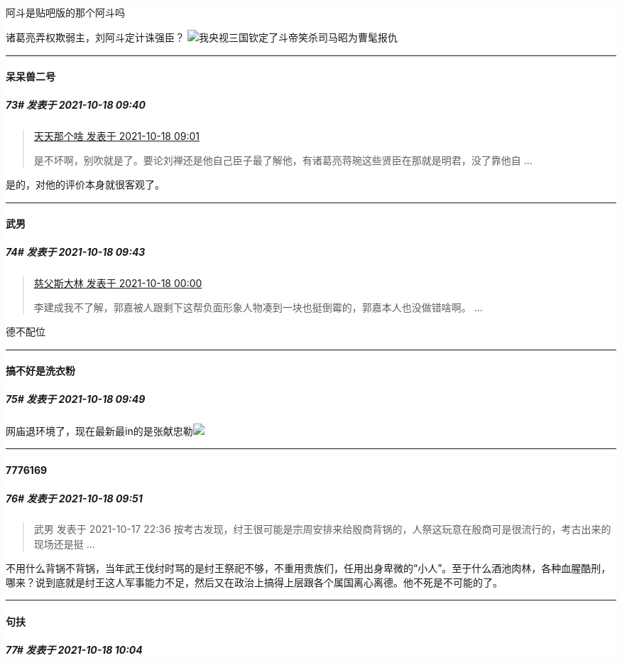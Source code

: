 阿斗是贴吧版的那个阿斗吗

诸葛亮弄权欺弱主，刘阿斗定计诛强臣？</blockquote>
<img src="https://static.saraba1st.com/image/smiley/face2017/015.png" referrerpolicy="no-referrer">我央视三国钦定了斗帝笑杀司马昭为曹髦报仇




*****

####  呆呆兽二号  
##### 73#       发表于 2021-10-18 09:40


<blockquote><a href="httphttps://bbs.saraba1st.com/2b/forum.php?mod=redirect&amp;goto=findpost&amp;pid=53172241&amp;ptid=2032426" target="_blank">天天那个啥 发表于 2021-10-18 09:01</a>

是不坏啊，别吹就是了。要论刘禅还是他自己臣子最了解他，有诸葛亮蒋琬这些贤臣在那就是明君，没了靠他自 ...</blockquote>
是的，对他的评价本身就很客观了。


*****

####  武男  
##### 74#       发表于 2021-10-18 09:43


<blockquote><a href="httphttps://bbs.saraba1st.com/2b/forum.php?mod=redirect&amp;goto=findpost&amp;pid=53168433&amp;ptid=2032426" target="_blank">慈父斯大林 发表于 2021-10-18 00:00</a>

李建成我不了解，郭嘉被人跟剩下这帮负面形象人物凑到一块也挺倒霉的，郭嘉本人也没做错啥啊。 ...</blockquote>
德不配位




*****

####  搞不好是洗衣粉  
##### 75#       发表于 2021-10-18 09:49


网庙退环境了，现在最新最in的是张献忠勒<img src="https://static.saraba1st.com/image/smiley/face2017/067.png" referrerpolicy="no-referrer">


*****

####  7776169  
##### 76#       发表于 2021-10-18 09:51


<blockquote>武男 发表于 2021-10-17 22:36
按考古发现，纣王很可能是宗周安排来给殷商背锅的，人祭这玩意在殷商可是很流行的，考古出来的现场还是挺 ...</blockquote>
不用什么背锅不背锅，当年武王伐纣时骂的是纣王祭祀不够，不重用贵族们，任用出身卑微的“小人”。至于什么酒池肉林，各种血腥酷刑，哪来？说到底就是纣王这人军事能力不足，然后又在政治上搞得上层跟各个属国离心离德。他不死是不可能的了。


*****

####  句扶  
##### 77#       发表于 2021-10-18 10:04
